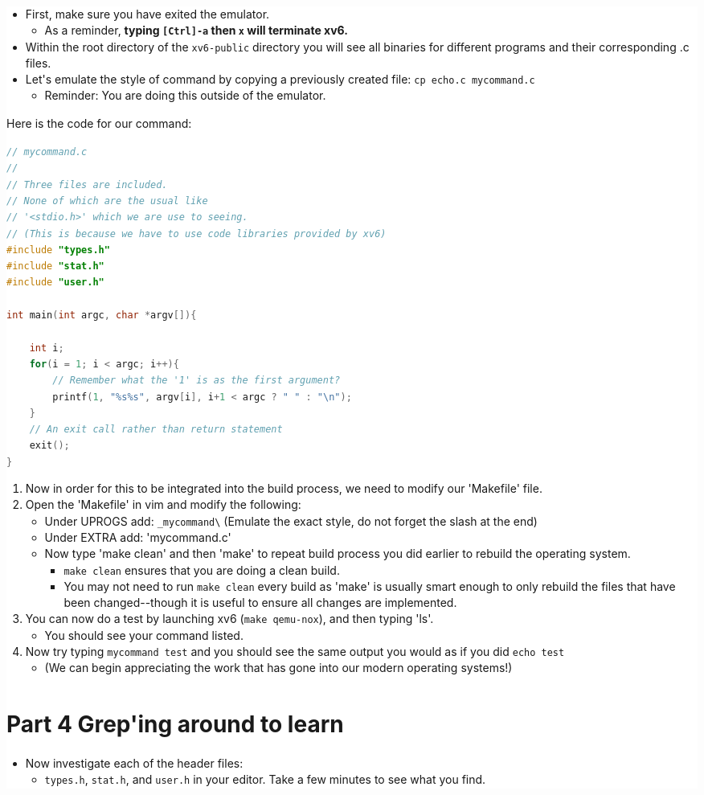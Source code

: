 - First, make sure you have exited the emulator.
    - As a reminder, **typing `[Ctrl]-a` then  `x` will terminate xv6.**
- Within the root directory of the `xv6-public` directory you will see all binaries for different programs and their corresponding .c files.
- Let's emulate the style of command by copying a previously created file: `cp echo.c mycommand.c`
    - Reminder: You are doing this outside of the emulator.

Here is the code for our command:

```c
// mycommand.c
//
// Three files are included.
// None of which are the usual like
// '<stdio.h>' which we are use to seeing.
// (This is because we have to use code libraries provided by xv6)
#include "types.h"
#include "stat.h"
#include "user.h"

int main(int argc, char *argv[]){
    
    int i;
    for(i = 1; i < argc; i++){
        // Remember what the '1' is as the first argument?
        printf(1, "%s%s", argv[i], i+1 < argc ? " " : "\n");
    }
    // An exit call rather than return statement    
    exit();
}
```

1. Now in order for this to be integrated into the build process, we need to modify our 'Makefile' file.
2. Open the 'Makefile' in vim and modify the following:
    - Under UPROGS add: `_mycommand\` (Emulate the exact style, do not forget the slash at the end)
    - Under EXTRA add: 'mycommand.c'
    - Now type 'make clean' and then 'make' to repeat build process you did earlier to rebuild the operating system.
      - `make clean` ensures that you are doing a clean build.
      - You may not need to run `make clean` every build as 'make' is usually smart enough to only rebuild the files that have been changed--though it is useful  to ensure all changes are implemented.
3. You can now do a test by launching xv6 (`make qemu-nox`), and then typing 'ls'. 
    - You should see your command listed.
4. Now try typing `mycommand test` and you should see the same output you would as if you did `echo test`
    - (We can begin appreciating the work that has gone into our modern operating systems!)

# Part 4 Grep'ing around to learn

- Now investigate each of the header files:
    - `types.h`, `stat.h`, and `user.h` in your editor. Take a few minutes to see what you find.
